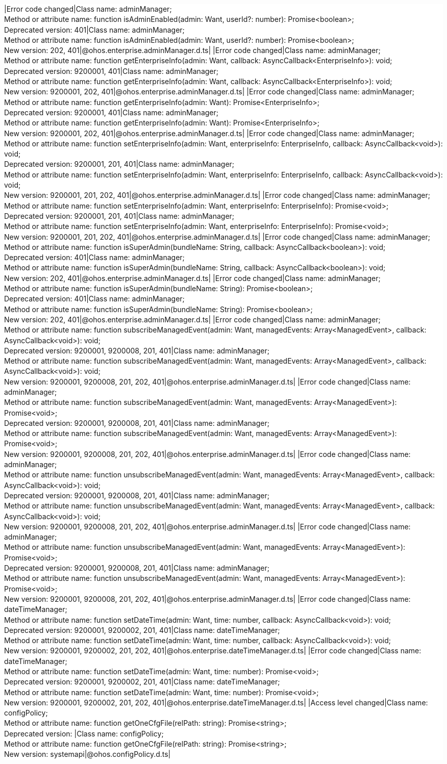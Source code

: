 |Error code changed|Class name: adminManager;<br>Method or attribute name: function isAdminEnabled(admin: Want, userId?: number): Promise\<boolean>;<br>Deprecated version: 401|Class name: adminManager;<br>Method or attribute name: function isAdminEnabled(admin: Want, userId?: number): Promise\<boolean>;<br>New version: 202, 401|@ohos.enterprise.adminManager.d.ts|
|Error code changed|Class name: adminManager;<br>Method or attribute name: function getEnterpriseInfo(admin: Want, callback: AsyncCallback\<EnterpriseInfo>): void;<br>Deprecated version: 9200001, 401|Class name: adminManager;<br>Method or attribute name: function getEnterpriseInfo(admin: Want, callback: AsyncCallback\<EnterpriseInfo>): void;<br>New version: 9200001, 202, 401|@ohos.enterprise.adminManager.d.ts|
|Error code changed|Class name: adminManager;<br>Method or attribute name: function getEnterpriseInfo(admin: Want): Promise\<EnterpriseInfo>;<br>Deprecated version: 9200001, 401|Class name: adminManager;<br>Method or attribute name: function getEnterpriseInfo(admin: Want): Promise\<EnterpriseInfo>;<br>New version: 9200001, 202, 401|@ohos.enterprise.adminManager.d.ts|
|Error code changed|Class name: adminManager;<br>Method or attribute name: function setEnterpriseInfo(admin: Want, enterpriseInfo: EnterpriseInfo, callback: AsyncCallback\<void>): void;<br>Deprecated version: 9200001, 201, 401|Class name: adminManager;<br>Method or attribute name: function setEnterpriseInfo(admin: Want, enterpriseInfo: EnterpriseInfo, callback: AsyncCallback\<void>): void;<br>New version: 9200001, 201, 202, 401|@ohos.enterprise.adminManager.d.ts|
|Error code changed|Class name: adminManager;<br>Method or attribute name: function setEnterpriseInfo(admin: Want, enterpriseInfo: EnterpriseInfo): Promise\<void>;<br>Deprecated version: 9200001, 201, 401|Class name: adminManager;<br>Method or attribute name: function setEnterpriseInfo(admin: Want, enterpriseInfo: EnterpriseInfo): Promise\<void>;<br>New version: 9200001, 201, 202, 401|@ohos.enterprise.adminManager.d.ts|
|Error code changed|Class name: adminManager;<br>Method or attribute name: function isSuperAdmin(bundleName: String, callback: AsyncCallback\<boolean>): void;<br>Deprecated version: 401|Class name: adminManager;<br>Method or attribute name: function isSuperAdmin(bundleName: String, callback: AsyncCallback\<boolean>): void;<br>New version: 202, 401|@ohos.enterprise.adminManager.d.ts|
|Error code changed|Class name: adminManager;<br>Method or attribute name: function isSuperAdmin(bundleName: String): Promise\<boolean>;<br>Deprecated version: 401|Class name: adminManager;<br>Method or attribute name: function isSuperAdmin(bundleName: String): Promise\<boolean>;<br>New version: 202, 401|@ohos.enterprise.adminManager.d.ts|
|Error code changed|Class name: adminManager;<br>Method or attribute name: function subscribeManagedEvent(admin: Want, managedEvents: Array\<ManagedEvent>, callback: AsyncCallback\<void>): void;<br>Deprecated version: 9200001, 9200008, 201, 401|Class name: adminManager;<br>Method or attribute name: function subscribeManagedEvent(admin: Want, managedEvents: Array\<ManagedEvent>, callback: AsyncCallback\<void>): void;<br>New version: 9200001, 9200008, 201, 202, 401|@ohos.enterprise.adminManager.d.ts|
|Error code changed|Class name: adminManager;<br>Method or attribute name: function subscribeManagedEvent(admin: Want, managedEvents: Array\<ManagedEvent>): Promise\<void>;<br>Deprecated version: 9200001, 9200008, 201, 401|Class name: adminManager;<br>Method or attribute name: function subscribeManagedEvent(admin: Want, managedEvents: Array\<ManagedEvent>): Promise\<void>;<br>New version: 9200001, 9200008, 201, 202, 401|@ohos.enterprise.adminManager.d.ts|
|Error code changed|Class name: adminManager;<br>Method or attribute name: function unsubscribeManagedEvent(admin: Want, managedEvents: Array\<ManagedEvent>, callback: AsyncCallback\<void>): void;<br>Deprecated version: 9200001, 9200008, 201, 401|Class name: adminManager;<br>Method or attribute name: function unsubscribeManagedEvent(admin: Want, managedEvents: Array\<ManagedEvent>, callback: AsyncCallback\<void>): void;<br>New version: 9200001, 9200008, 201, 202, 401|@ohos.enterprise.adminManager.d.ts|
|Error code changed|Class name: adminManager;<br>Method or attribute name: function unsubscribeManagedEvent(admin: Want, managedEvents: Array\<ManagedEvent>): Promise\<void>;<br>Deprecated version: 9200001, 9200008, 201, 401|Class name: adminManager;<br>Method or attribute name: function unsubscribeManagedEvent(admin: Want, managedEvents: Array\<ManagedEvent>): Promise\<void>;<br>New version: 9200001, 9200008, 201, 202, 401|@ohos.enterprise.adminManager.d.ts|
|Error code changed|Class name: dateTimeManager;<br>Method or attribute name: function setDateTime(admin: Want, time: number, callback: AsyncCallback\<void>): void;<br>Deprecated version: 9200001, 9200002, 201, 401|Class name: dateTimeManager;<br>Method or attribute name: function setDateTime(admin: Want, time: number, callback: AsyncCallback\<void>): void;<br>New version: 9200001, 9200002, 201, 202, 401|@ohos.enterprise.dateTimeManager.d.ts|
|Error code changed|Class name: dateTimeManager;<br>Method or attribute name: function setDateTime(admin: Want, time: number): Promise\<void>;<br>Deprecated version: 9200001, 9200002, 201, 401|Class name: dateTimeManager;<br>Method or attribute name: function setDateTime(admin: Want, time: number): Promise\<void>;<br>New version: 9200001, 9200002, 201, 202, 401|@ohos.enterprise.dateTimeManager.d.ts|
|Access level changed|Class name: configPolicy;<br>Method or attribute name: function getOneCfgFile(relPath: string): Promise\<string>;<br>Deprecated version: |Class name: configPolicy;<br>Method or attribute name: function getOneCfgFile(relPath: string): Promise\<string>;<br>New version: systemapi|@ohos.configPolicy.d.ts|